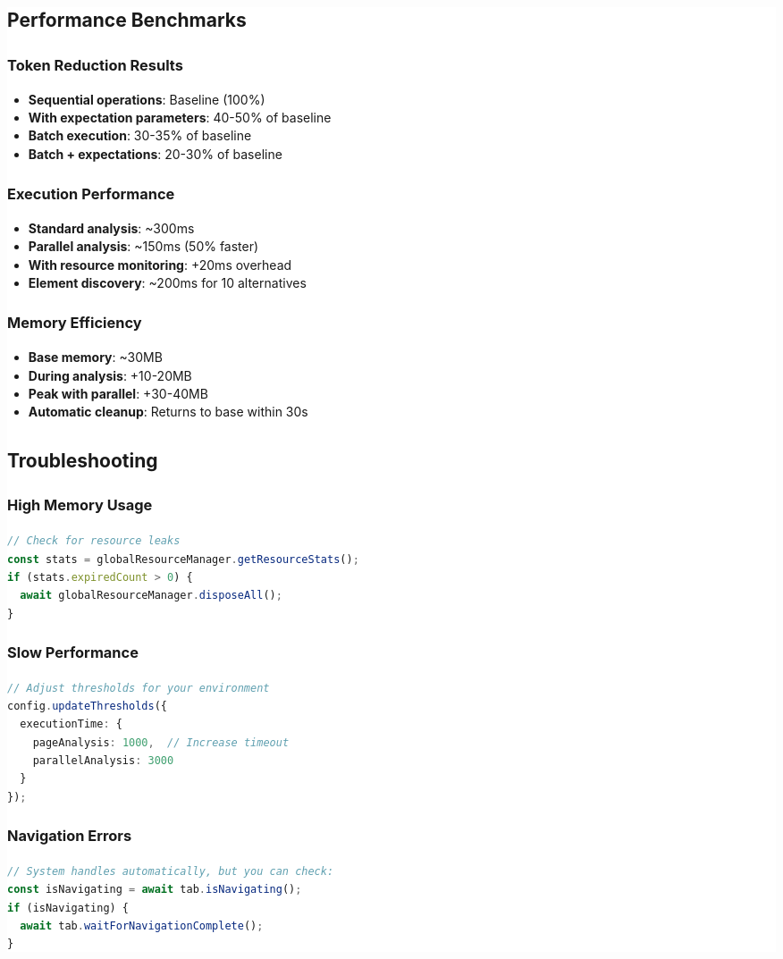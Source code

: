 ## Performance Benchmarks

### Token Reduction Results
- **Sequential operations**: Baseline (100%)
- **With expectation parameters**: 40-50% of baseline
- **Batch execution**: 30-35% of baseline
- **Batch + expectations**: 20-30% of baseline

### Execution Performance
- **Standard analysis**: ~300ms
- **Parallel analysis**: ~150ms (50% faster)
- **With resource monitoring**: +20ms overhead
- **Element discovery**: ~200ms for 10 alternatives

### Memory Efficiency
- **Base memory**: ~30MB
- **During analysis**: +10-20MB
- **Peak with parallel**: +30-40MB
- **Automatic cleanup**: Returns to base within 30s

## Troubleshooting

### High Memory Usage
```typescript
// Check for resource leaks
const stats = globalResourceManager.getResourceStats();
if (stats.expiredCount > 0) {
  await globalResourceManager.disposeAll();
}
```

### Slow Performance
```typescript
// Adjust thresholds for your environment
config.updateThresholds({
  executionTime: {
    pageAnalysis: 1000,  // Increase timeout
    parallelAnalysis: 3000
  }
});
```

### Navigation Errors
```typescript
// System handles automatically, but you can check:
const isNavigating = await tab.isNavigating();
if (isNavigating) {
  await tab.waitForNavigationComplete();
}
```
